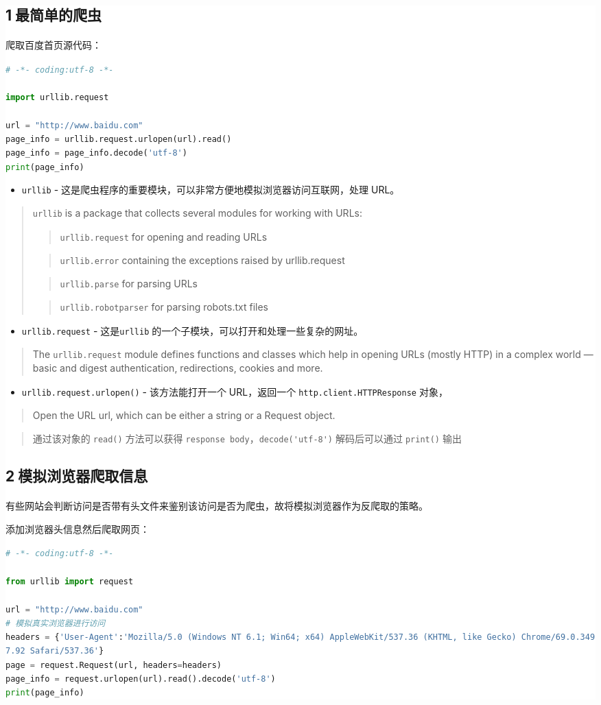 ## 1 最简单的爬虫
爬取百度首页源代码：

```python
# -*- coding:utf-8 -*-

import urllib.request

url = "http://www.baidu.com"
page_info = urllib.request.urlopen(url).read()
page_info = page_info.decode('utf-8')
print(page_info)
```

* `urllib` - 这是爬虫程序的重要模块，可以非常方便地模拟浏览器访问互联网，处理 URL。

>`urllib` is a package that collects several modules for working with URLs:
>
>>`urllib.request` for opening and reading URLs
>
>>`urllib.error` containing the exceptions raised by urllib.request
>
>>`urllib.parse` for parsing URLs
>
>>`urllib.robotparser` for parsing robots.txt files

* `urllib.request` - 这是`urllib` 的一个子模块，可以打开和处理一些复杂的网址。

>The `urllib.request` module defines functions and classes which help in opening URLs (mostly HTTP) in a complex world — basic and digest authentication, redirections, cookies and more.

* `urllib.request.urlopen()` - 该方法能打开一个 URL，返回一个 `http.client.HTTPResponse` 对象，

>Open the URL url, which can be either a string or a Request object.

>通过该对象的 `read()` 方法可以获得 `response body`，`decode('utf-8')` 解码后可以通过 `print()` 输出

## 2 模拟浏览器爬取信息
有些网站会判断访问是否带有头文件来鉴别该访问是否为爬虫，故将模拟浏览器作为反爬取的策略。

添加浏览器头信息然后爬取网页：

```python
# -*- coding:utf-8 -*-

from urllib import request

url = "http://www.baidu.com"
# 模拟真实浏览器进行访问
headers = {'User-Agent':'Mozilla/5.0 (Windows NT 6.1; Win64; x64) AppleWebKit/537.36 (KHTML, like Gecko) Chrome/69.0.3497.92 Safari/537.36'}
page = request.Request(url, headers=headers)
page_info = request.urlopen(url).read().decode('utf-8')
print(page_info)
```
